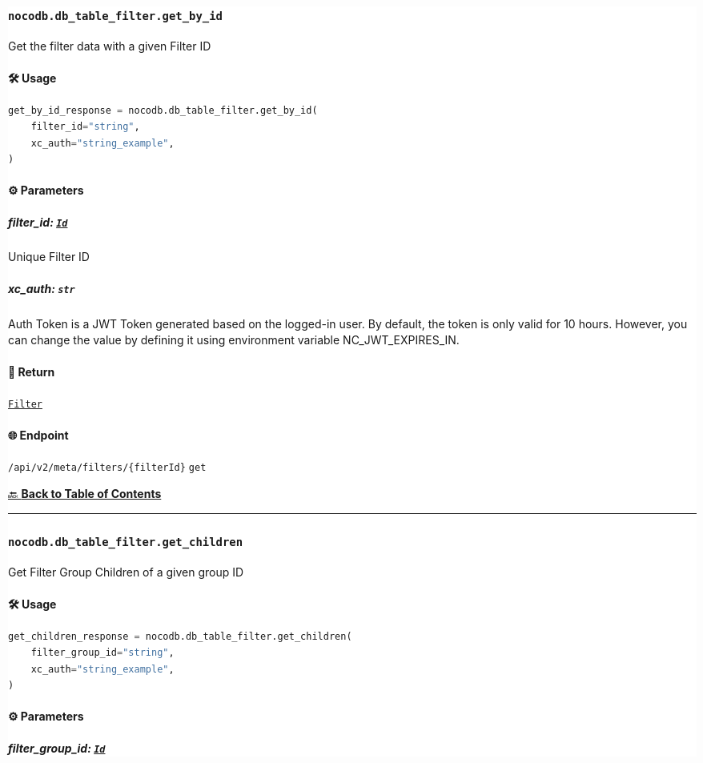 ### `nocodb.db_table_filter.get_by_id`<a id="nocodbdb_table_filterget_by_id"></a>

Get the filter data with a given Filter ID

#### 🛠️ Usage<a id="🛠️-usage"></a>

```python
get_by_id_response = nocodb.db_table_filter.get_by_id(
    filter_id="string",
    xc_auth="string_example",
)
```

#### ⚙️ Parameters<a id="⚙️-parameters"></a>

##### filter_id: [`Id`](./noco_db_python_sdk/type/.py)<a id="filter_id-idnoco_db_python_sdktypepy"></a>

Unique Filter ID

##### xc_auth: `str`<a id="xc_auth-str"></a>

Auth Token is a JWT Token generated based on the logged-in user. By default, the token is only valid for 10 hours. However, you can change the value by defining it using environment variable NC_JWT_EXPIRES_IN.

#### 🔄 Return<a id="🔄-return"></a>

[`Filter`](./noco_db_python_sdk/pydantic/filter.py)

#### 🌐 Endpoint<a id="🌐-endpoint"></a>

`/api/v2/meta/filters/{filterId}` `get`

[🔙 **Back to Table of Contents**](#table-of-contents)

---

### `nocodb.db_table_filter.get_children`<a id="nocodbdb_table_filterget_children"></a>

Get Filter Group Children of a given group ID

#### 🛠️ Usage<a id="🛠️-usage"></a>

```python
get_children_response = nocodb.db_table_filter.get_children(
    filter_group_id="string",
    xc_auth="string_example",
)
```

#### ⚙️ Parameters<a id="⚙️-parameters"></a>

##### filter_group_id: [`Id`](./noco_db_python_sdk/type/.py)<a id="filter_group_id-idnoco_db_python_sdktypepy"></a>
